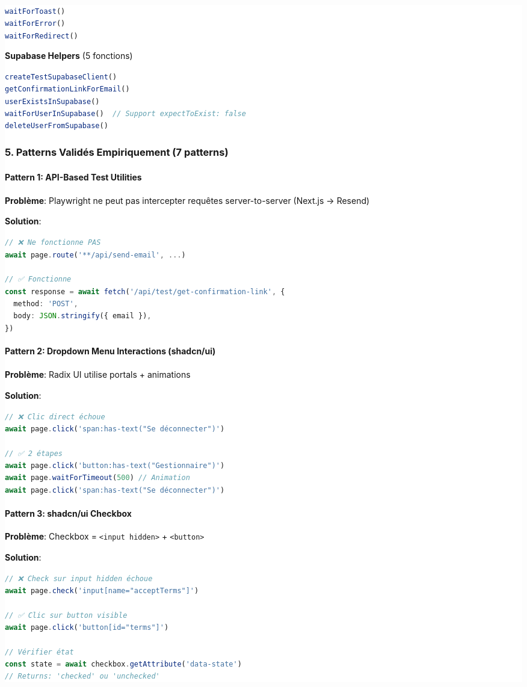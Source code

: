 ```typescript
waitForToast()
waitForError()
waitForRedirect()
```

**Supabase Helpers** (5 fonctions)
```typescript
createTestSupabaseClient()
getConfirmationLinkForEmail()
userExistsInSupabase()
waitForUserInSupabase()  // Support expectToExist: false
deleteUserFromSupabase()
```

### 5. Patterns Validés Empiriquement (7 patterns)

#### Pattern 1: API-Based Test Utilities
**Problème**: Playwright ne peut pas intercepter requêtes server-to-server (Next.js → Resend)

**Solution**:
```typescript
// ❌ Ne fonctionne PAS
await page.route('**/api/send-email', ...)

// ✅ Fonctionne
const response = await fetch('/api/test/get-confirmation-link', {
  method: 'POST',
  body: JSON.stringify({ email }),
})
```

#### Pattern 2: Dropdown Menu Interactions (shadcn/ui)
**Problème**: Radix UI utilise portals + animations

**Solution**:
```typescript
// ❌ Clic direct échoue
await page.click('span:has-text("Se déconnecter")')

// ✅ 2 étapes
await page.click('button:has-text("Gestionnaire")')
await page.waitForTimeout(500) // Animation
await page.click('span:has-text("Se déconnecter")')
```

#### Pattern 3: shadcn/ui Checkbox
**Problème**: Checkbox = `<input hidden>` + `<button>`

**Solution**:
```typescript
// ❌ Check sur input hidden échoue
await page.check('input[name="acceptTerms"]')

// ✅ Clic sur button visible
await page.click('button[id="terms"]')

// Vérifier état
const state = await checkbox.getAttribute('data-state')
// Returns: 'checked' ou 'unchecked'
```
